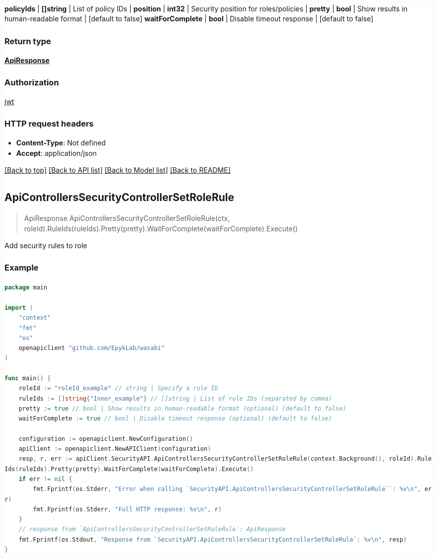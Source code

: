  **policyIds** | **[]string** | List of policy IDs |
 **position** | **int32** | Security position for roles/policies |
 **pretty** | **bool** | Show results in human-readable format | [default to false]
 **waitForComplete** | **bool** | Disable timeout response | [default to false]

### Return type

[**ApiResponse**](ApiResponse.md)

### Authorization

[jwt](../README.md#jwt)

### HTTP request headers

- **Content-Type**: Not defined
- **Accept**: application/json

[[Back to top]](#) [[Back to API list]](../README.md#documentation-for-api-endpoints)
[[Back to Model list]](../README.md#documentation-for-models)
[[Back to README]](../README.md)


## ApiControllersSecurityControllerSetRoleRule

> ApiResponse ApiControllersSecurityControllerSetRoleRule(ctx, roleId).RuleIds(ruleIds).Pretty(pretty).WaitForComplete(waitForComplete).Execute()

Add security rules to role



### Example

```go
package main

import (
	"context"
	"fmt"
	"os"
	openapiclient "github.com/EpykLab/wasabi"
)

func main() {
	roleId := "roleId_example" // string | Specify a role ID
	ruleIds := []string{"Inner_example"} // []string | List of rule IDs (separated by comma)
	pretty := true // bool | Show results in human-readable format (optional) (default to false)
	waitForComplete := true // bool | Disable timeout response (optional) (default to false)

	configuration := openapiclient.NewConfiguration()
	apiClient := openapiclient.NewAPIClient(configuration)
	resp, r, err := apiClient.SecurityAPI.ApiControllersSecurityControllerSetRoleRule(context.Background(), roleId).RuleIds(ruleIds).Pretty(pretty).WaitForComplete(waitForComplete).Execute()
	if err != nil {
		fmt.Fprintf(os.Stderr, "Error when calling `SecurityAPI.ApiControllersSecurityControllerSetRoleRule``: %v\n", err)
		fmt.Fprintf(os.Stderr, "Full HTTP response: %v\n", r)
	}
	// response from `ApiControllersSecurityControllerSetRoleRule`: ApiResponse
	fmt.Fprintf(os.Stdout, "Response from `SecurityAPI.ApiControllersSecurityControllerSetRoleRule`: %v\n", resp)
}
```
